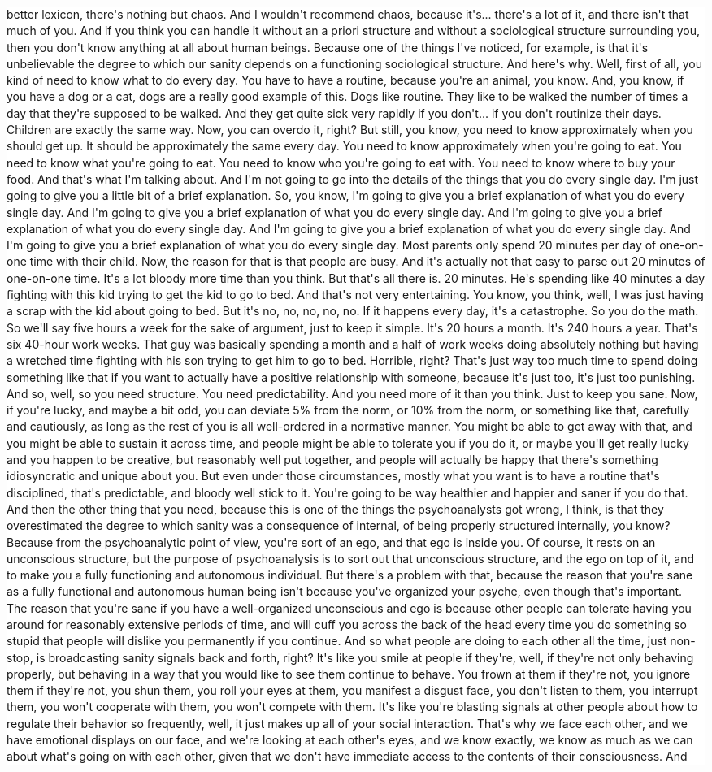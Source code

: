 better lexicon, there's nothing but chaos. And I wouldn't recommend chaos, because it's... there's a lot of it, and there isn't that much of you. And if you think you can handle it without an a priori structure and without a sociological structure surrounding you, then you don't know anything at all about human beings. Because one of the things I've noticed, for example, is that it's unbelievable the degree to which our sanity depends on a functioning sociological structure. And here's why. Well, first of all, you kind of need to know what to do every day. You have to have a routine, because you're an animal, you know. And, you know, if you have a dog or a cat, dogs are a really good example of this. Dogs like routine. They like to be walked the number of times a day that they're supposed to be walked. And they get quite sick very rapidly if you don't... if you don't routinize their days. Children are exactly the same way. Now, you can overdo it, right? But still, you know, you need to know approximately when you should get up. It should be approximately the same every day. You need to know approximately when you're going to eat. You need to know what you're going to eat. You need to know who you're going to eat with. You need to know where to buy your food. And that's what I'm talking about. And I'm not going to go into the details of the things that you do every single day. I'm just going to give you a little bit of a brief explanation. So, you know, I'm going to give you a brief explanation of what you do every single day. And I'm going to give you a brief explanation of what you do every single day. And I'm going to give you a brief explanation of what you do every single day. And I'm going to give you a brief explanation of what you do every single day. And I'm going to give you a brief explanation of what you do every single day. Most parents only spend 20 minutes per day of one-on-one time with their child. Now, the reason for that is that people are busy. And it's actually not that easy to parse out 20 minutes of one-on-one time. It's a lot bloody more time than you think. But that's all there is. 20 minutes. He's spending like 40 minutes a day fighting with this kid trying to get the kid to go to bed. And that's not very entertaining. You know, you think, well, I was just having a scrap with the kid about going to bed. But it's no, no, no, no, no. If it happens every day, it's a catastrophe. So you do the math. So we'll say five hours a week for the sake of argument, just to keep it simple. It's 20 hours a month. It's 240 hours a year. That's six 40-hour work weeks. That guy was basically spending a month and a half of work weeks doing absolutely nothing but having a wretched time fighting with his son trying to get him to go to bed. Horrible, right? That's just way too much time to spend doing something like that if you want to actually have a positive relationship with someone, because it's just too, it's just too punishing. And so, well, so you need structure. You need predictability. And you need more of it than you think. Just to keep you sane. Now, if you're lucky, and maybe a bit odd, you can deviate 5% from the norm, or 10% from the norm, or something like that, carefully and cautiously, as long as the rest of you is all well-ordered in a normative manner. You might be able to get away with that, and you might be able to sustain it across time, and people might be able to tolerate you if you do it, or maybe you'll get really lucky and you happen to be creative, but reasonably well put together, and people will actually be happy that there's something idiosyncratic and unique about you. But even under those circumstances, mostly what you want is to have a routine that's disciplined, that's predictable, and bloody well stick to it. You're going to be way healthier and happier and saner if you do that. And then the other thing that you need, because this is one of the things the psychoanalysts got wrong, I think, is that they overestimated the degree to which sanity was a consequence of internal, of being properly structured internally, you know? Because from the psychoanalytic point of view, you're sort of an ego, and that ego is inside you. Of course, it rests on an unconscious structure, but the purpose of psychoanalysis is to sort out that unconscious structure, and the ego on top of it, and to make you a fully functioning and autonomous individual. But there's a problem with that, because the reason that you're sane as a fully functional and autonomous human being isn't because you've organized your psyche, even though that's important. The reason that you're sane if you have a well-organized unconscious and ego is because other people can tolerate having you around for reasonably extensive periods of time, and will cuff you across the back of the head every time you do something so stupid that people will dislike you permanently if you continue. And so what people are doing to each other all the time, just non-stop, is broadcasting sanity signals back and forth, right? It's like you smile at people if they're, well, if they're not only behaving properly, but behaving in a way that you would like to see them continue to behave. You frown at them if they're not, you ignore them if they're not, you shun them, you roll your eyes at them, you manifest a disgust face, you don't listen to them, you interrupt them, you won't cooperate with them, you won't compete with them. It's like you're blasting signals at other people about how to regulate their behavior so frequently, well, it just makes up all of your social interaction. That's why we face each other, and we have emotional displays on our face, and we're looking at each other's eyes, and we know exactly, we know as much as we can about what's going on with each other, given that we don't have immediate access to the contents of their consciousness. And
